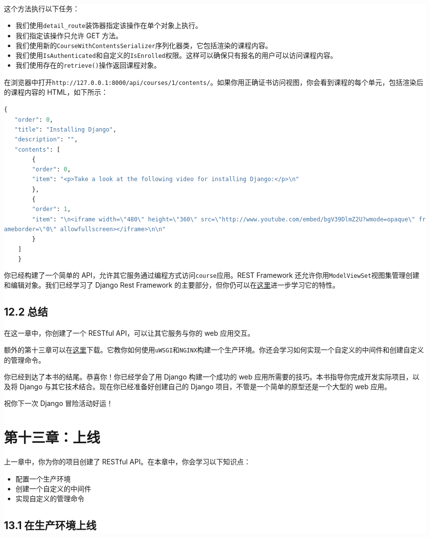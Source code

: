 这个方法执行以下任务：

- 我们使用`detail_route`装饰器指定该操作在单个对象上执行。
- 我们指定该操作只允许 GET 方法。
- 我们使用新的`CourseWithContentsSerializer`序列化器类，它包括渲染的课程内容。
- 我们使用`IsAuthenticated`和自定义的`IsEnrolled`权限。这样可以确保只有报名的用户可以访问课程内容。
- 我们使用存在的`retrieve()`操作返回课程对象。

在浏览器中打开`http://127.0.0.1:8000/api/courses/1/contents/`。如果你用正确证书访问视图，你会看到课程的每个单元，包括渲染后的课程内容的 HTML，如下所示：

```py
{
   "order": 0,
   "title": "Installing Django",
   "description": "",
   "contents": [
        {
        "order": 0,
        "item": "<p>Take a look at the following video for installing Django:</p>\n"
        }, 
        {
        "order": 1,
        "item": "\n<iframe width=\"480\" height=\"360\" src=\"http://www.youtube.com/embed/bgV39DlmZ2U?wmode=opaque\" frameborder=\"0\" allowfullscreen></iframe>\n\n"
        } 
    ]
    }
```

你已经构建了一个简单的 API，允许其它服务通过编程方式访问`course`应用。REST Framework 还允许你用`ModelViewSet`视图集管理创建和编辑对象。我们已经学习了 Django Rest Framework 的主要部分，但你仍可以在[这里](http://www.django-rest-framework.org/)进一步学习它的特性。

## 12.2 总结

在这一章中，你创建了一个 RESTful API，可以让其它服务与你的 web 应用交互。

额外的第十三章可以在[这里](https://www.packtpub.com/sites/default/files/downloads/Django_By_Example_GoingLive.pdf)下载。它教你如何使用`uWSGI`和`NGINX`构建一个生产环境。你还会学习如何实现一个自定义的中间件和创建自定义的管理命令。

你已经到达了本书的结尾。恭喜你！你已经学会了用 Django 构建一个成功的 web 应用所需要的技巧。本书指导你完成开发实际项目，以及将 Django 与其它技术结合。现在你已经准备好创建自己的 Django 项目，不管是一个简单的原型还是一个大型的 web 应用。

祝你下一次 Django 冒险活动好运！

# 第十三章：上线

上一章中，你为你的项目创建了 RESTful API。在本章中，你会学习以下知识点：

- 配置一个生产环境
- 创建一个自定义的中间件
- 实现自定义的管理命令

## 13.1 在生产环境上线
